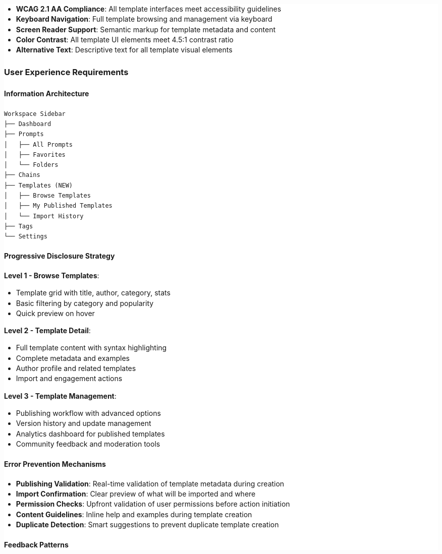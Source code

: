 - **WCAG 2.1 AA Compliance**: All template interfaces meet accessibility guidelines
- **Keyboard Navigation**: Full template browsing and management via keyboard
- **Screen Reader Support**: Semantic markup for template metadata and content
- **Color Contrast**: All template UI elements meet 4.5:1 contrast ratio
- **Alternative Text**: Descriptive text for all template visual elements

### User Experience Requirements

#### Information Architecture

```
Workspace Sidebar
├── Dashboard
├── Prompts
│   ├── All Prompts
│   ├── Favorites
│   └── Folders
├── Chains
├── Templates (NEW)
│   ├── Browse Templates
│   ├── My Published Templates
│   └── Import History
├── Tags
└── Settings
```

#### Progressive Disclosure Strategy

**Level 1 - Browse Templates**:
- Template grid with title, author, category, stats
- Basic filtering by category and popularity
- Quick preview on hover

**Level 2 - Template Detail**:
- Full template content with syntax highlighting
- Complete metadata and examples
- Author profile and related templates
- Import and engagement actions

**Level 3 - Template Management**:
- Publishing workflow with advanced options
- Version history and update management
- Analytics dashboard for published templates
- Community feedback and moderation tools

#### Error Prevention Mechanisms

- **Publishing Validation**: Real-time validation of template metadata during creation
- **Import Confirmation**: Clear preview of what will be imported and where
- **Permission Checks**: Upfront validation of user permissions before action initiation
- **Content Guidelines**: Inline help and examples during template creation
- **Duplicate Detection**: Smart suggestions to prevent duplicate template creation

#### Feedback Patterns
